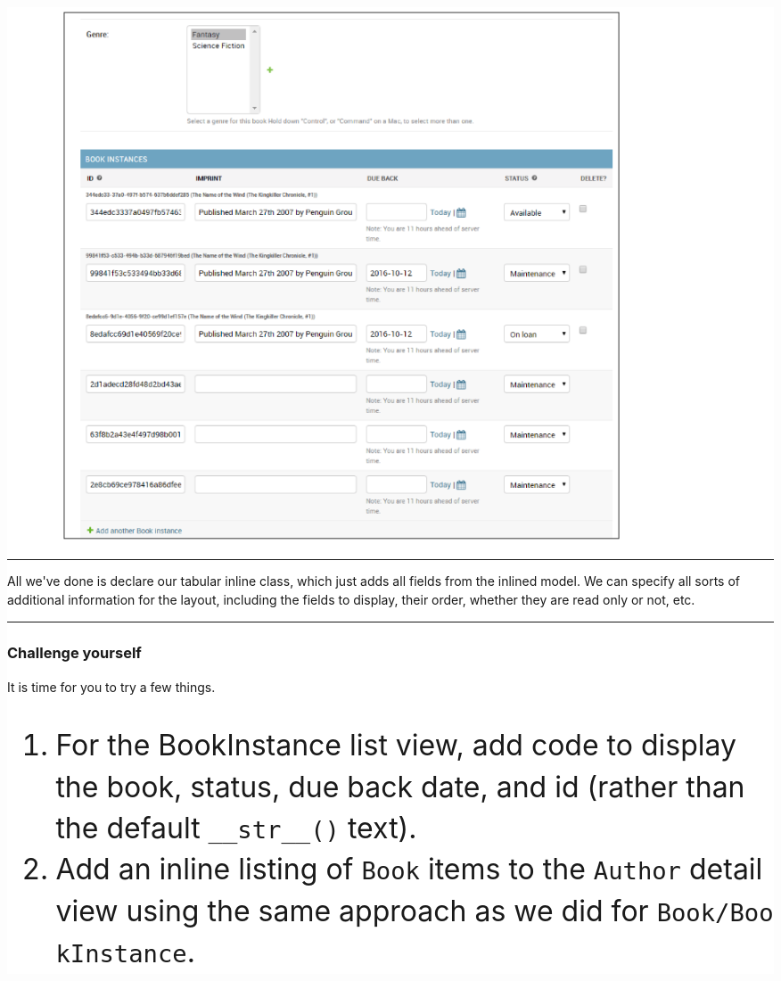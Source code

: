 <img src="../../Pics/adminScreenShot03.png" width="750" height="600" />

---

All we've done is declare our tabular inline class, which just adds all fields from the inlined model. We can specify all sorts of additional information for the layout, including the fields to display, their order, whether they are read only or not, etc.

---

### Challenge yourself

It is time for you to try a few things.

<font size="6">

1. For the BookInstance list view, add code to display the book, status, due back date, and id (rather than the default <code>\_\_str\_\_()</code> text).
2. Add an inline listing of <code>Book</code> items to the <code>Author</code> detail view using the same approach as we did for <code>Book/BookInstance</code>.

</font>


